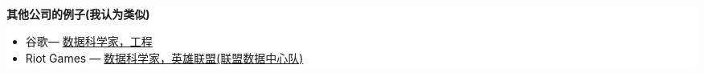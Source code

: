 **其他公司的例子(我认为类似)**

*   谷歌— [数据科学家，工程](https://www.linkedin.com/jobs/view/1554424901/)
*   Riot Games — [数据科学家，英雄联盟(联盟数据中心队)](https://www.linkedin.com/jobs/view/data-scientist-league-of-legends-at-riot-games-1345178232/)
